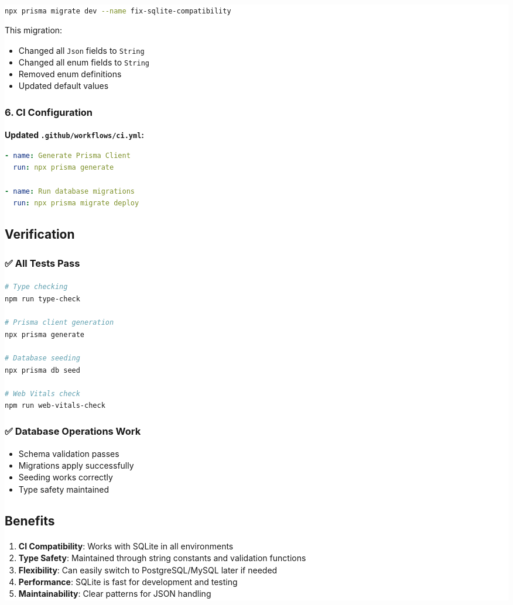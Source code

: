 ```bash
npx prisma migrate dev --name fix-sqlite-compatibility
```

This migration:

- Changed all `Json` fields to `String`
- Changed all enum fields to `String`
- Removed enum definitions
- Updated default values

### 6. CI Configuration

**Updated `.github/workflows/ci.yml`:**

```yaml
- name: Generate Prisma Client
  run: npx prisma generate

- name: Run database migrations
  run: npx prisma migrate deploy
```

## Verification

### ✅ All Tests Pass

```bash
# Type checking
npm run type-check

# Prisma client generation
npx prisma generate

# Database seeding
npx prisma db seed

# Web Vitals check
npm run web-vitals-check
```

### ✅ Database Operations Work

- Schema validation passes
- Migrations apply successfully
- Seeding works correctly
- Type safety maintained

## Benefits

1. **CI Compatibility**: Works with SQLite in all environments
2. **Type Safety**: Maintained through string constants and validation functions
3. **Flexibility**: Can easily switch to PostgreSQL/MySQL later if needed
4. **Performance**: SQLite is fast for development and testing
5. **Maintainability**: Clear patterns for JSON handling
